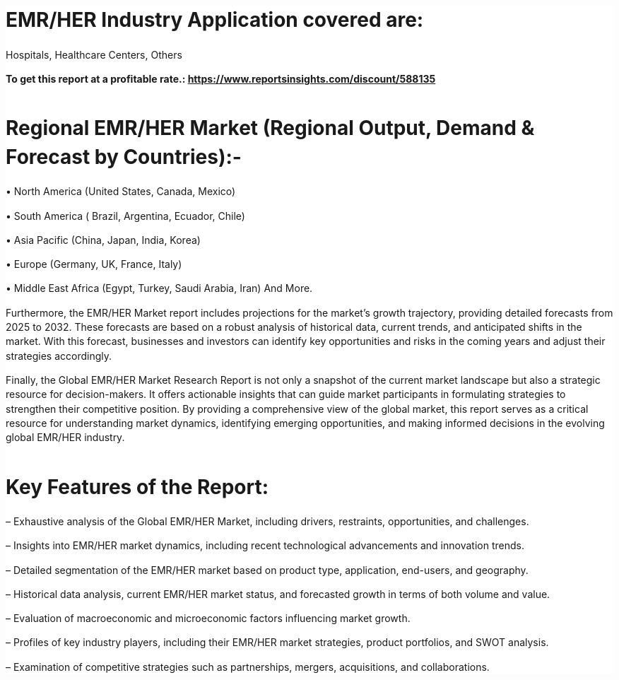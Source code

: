 # <strong>EMR/HER Industry Application covered are:</strong>

Hospitals, Healthcare Centers, Others

<strong>To get this report at a profitable rate.: <a href=https://www.reportsinsights.com/discount/588135>https://www.reportsinsights.com/discount/588135</a></strong>

# <strong>Regional EMR/HER Market (Regional Output, Demand &amp; Forecast by Countries):-</strong>

• North America (United States, Canada, Mexico)

• South America ( Brazil, Argentina, Ecuador, Chile)

• Asia Pacific (China, Japan, India, Korea)

• Europe (Germany, UK, France, Italy)

• Middle East Africa (Egypt, Turkey, Saudi Arabia, Iran) And More.

Furthermore, the EMR/HER Market report includes projections for the market’s growth trajectory, providing detailed forecasts from 2025 to 2032. These forecasts are based on a robust analysis of historical data, current trends, and anticipated shifts in the market. With this forecast, businesses and investors can identify key opportunities and risks in the coming years and adjust their strategies accordingly.

Finally, the Global EMR/HER Market Research Report is not only a snapshot of the current market landscape but also a strategic resource for decision-makers. It offers actionable insights that can guide market participants in formulating strategies to strengthen their competitive position. By providing a comprehensive view of the global market, this report serves as a critical resource for understanding market dynamics, identifying emerging opportunities, and making informed decisions in the evolving global EMR/HER industry.

# <strong>Key Features of the Report:</strong>

– Exhaustive analysis of the Global EMR/HER Market, including drivers, restraints, opportunities, and challenges.

– Insights into EMR/HER market dynamics, including recent technological advancements and innovation trends.

– Detailed segmentation of the EMR/HER market based on product type, application, end-users, and geography.

– Historical data analysis, current EMR/HER market status, and forecasted growth in terms of both volume and value.

– Evaluation of macroeconomic and microeconomic factors influencing market growth.

– Profiles of key industry players, including their EMR/HER market strategies, product portfolios, and SWOT analysis.

– Examination of competitive strategies such as partnerships, mergers, acquisitions, and collaborations.
